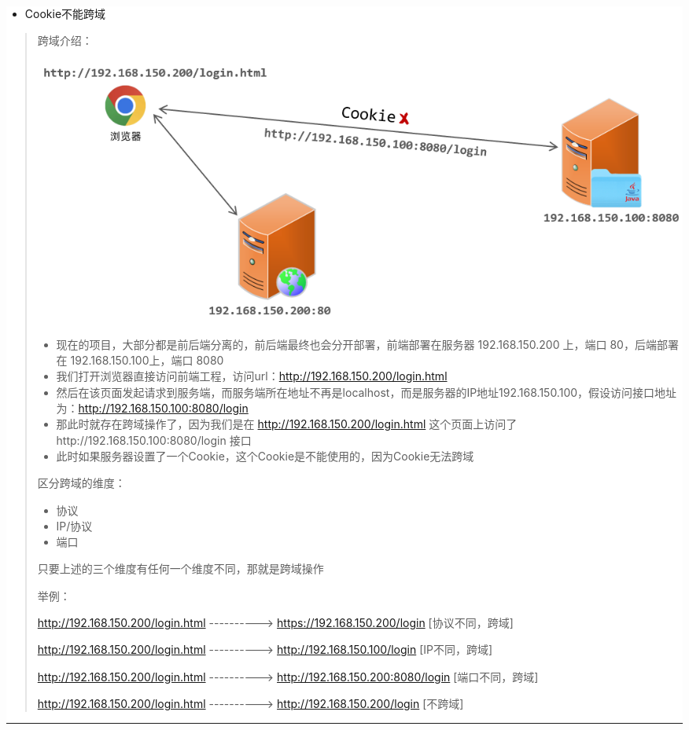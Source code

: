   - Cookie不能跨域

> 跨域介绍：
>
> ![在这里插入图片描述](assets/202404011112104.png)
>
> - 现在的项目，大部分都是前后端分离的，前后端最终也会分开部署，前端部署在服务器 192.168.150.200 上，端口 80，后端部署在 192.168.150.100上，端口 8080
> - 我们打开浏览器直接访问前端工程，访问url：http://192.168.150.200/login.html
> - 然后在该页面发起请求到服务端，而服务端所在地址不再是localhost，而是服务器的IP地址192.168.150.100，假设访问接口地址为：http://192.168.150.100:8080/login
> - 那此时就存在跨域操作了，因为我们是在 http://192.168.150.200/login.html 这个页面上访问了http://192.168.150.100:8080/login 接口
> - 此时如果服务器设置了一个Cookie，这个Cookie是不能使用的，因为Cookie无法跨域
>
> 
>
> 区分跨域的维度：
>
> - 协议
> - IP/协议
> - 端口
>
> 只要上述的三个维度有任何一个维度不同，那就是跨域操作
>
> 
>
> 举例：
>
> 	http://192.168.150.200/login.html ----------> https://192.168.150.200/login   		[协议不同，跨域]
> 		
> 	http://192.168.150.200/login.html ----------> http://192.168.150.100/login     		[IP不同，跨域]
> 		
> 	http://192.168.150.200/login.html ----------> http://192.168.150.200:8080/login   [端口不同，跨域]
> 		
> 	http://192.168.150.200/login.html ----------> http://192.168.150.200/login    		 [不跨域]   

---